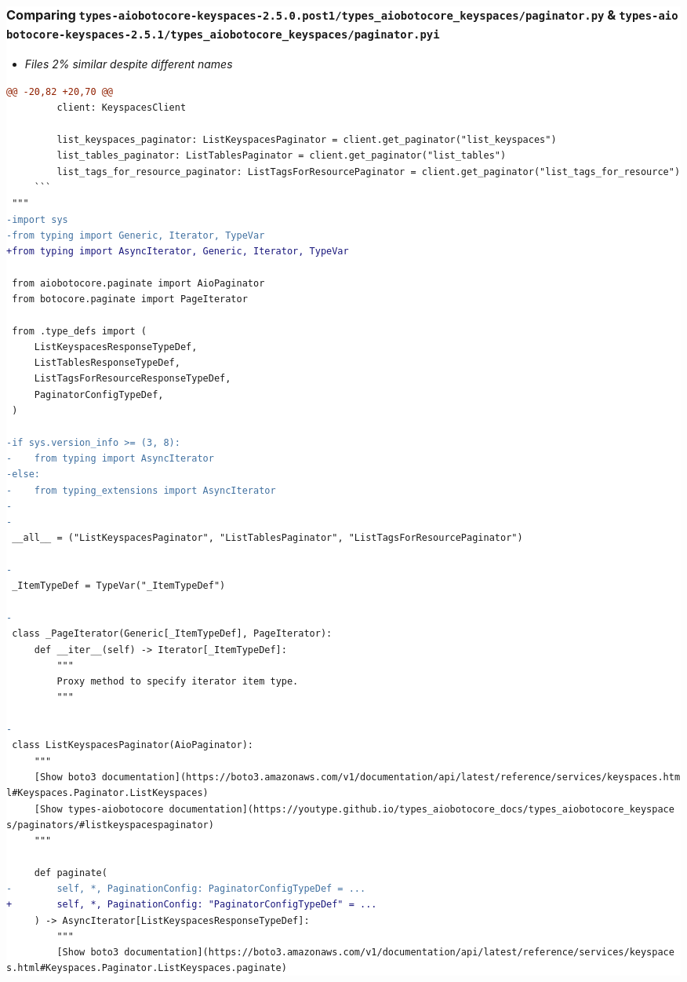 ### Comparing `types-aiobotocore-keyspaces-2.5.0.post1/types_aiobotocore_keyspaces/paginator.py` & `types-aiobotocore-keyspaces-2.5.1/types_aiobotocore_keyspaces/paginator.pyi`

 * *Files 2% similar despite different names*

```diff
@@ -20,82 +20,70 @@
         client: KeyspacesClient
 
         list_keyspaces_paginator: ListKeyspacesPaginator = client.get_paginator("list_keyspaces")
         list_tables_paginator: ListTablesPaginator = client.get_paginator("list_tables")
         list_tags_for_resource_paginator: ListTagsForResourcePaginator = client.get_paginator("list_tags_for_resource")
     ```
 """
-import sys
-from typing import Generic, Iterator, TypeVar
+from typing import AsyncIterator, Generic, Iterator, TypeVar
 
 from aiobotocore.paginate import AioPaginator
 from botocore.paginate import PageIterator
 
 from .type_defs import (
     ListKeyspacesResponseTypeDef,
     ListTablesResponseTypeDef,
     ListTagsForResourceResponseTypeDef,
     PaginatorConfigTypeDef,
 )
 
-if sys.version_info >= (3, 8):
-    from typing import AsyncIterator
-else:
-    from typing_extensions import AsyncIterator
-
-
 __all__ = ("ListKeyspacesPaginator", "ListTablesPaginator", "ListTagsForResourcePaginator")
 
-
 _ItemTypeDef = TypeVar("_ItemTypeDef")
 
-
 class _PageIterator(Generic[_ItemTypeDef], PageIterator):
     def __iter__(self) -> Iterator[_ItemTypeDef]:
         """
         Proxy method to specify iterator item type.
         """
 
-
 class ListKeyspacesPaginator(AioPaginator):
     """
     [Show boto3 documentation](https://boto3.amazonaws.com/v1/documentation/api/latest/reference/services/keyspaces.html#Keyspaces.Paginator.ListKeyspaces)
     [Show types-aiobotocore documentation](https://youtype.github.io/types_aiobotocore_docs/types_aiobotocore_keyspaces/paginators/#listkeyspacespaginator)
     """
 
     def paginate(
-        self, *, PaginationConfig: PaginatorConfigTypeDef = ...
+        self, *, PaginationConfig: "PaginatorConfigTypeDef" = ...
     ) -> AsyncIterator[ListKeyspacesResponseTypeDef]:
         """
         [Show boto3 documentation](https://boto3.amazonaws.com/v1/documentation/api/latest/reference/services/keyspaces.html#Keyspaces.Paginator.ListKeyspaces.paginate)
```